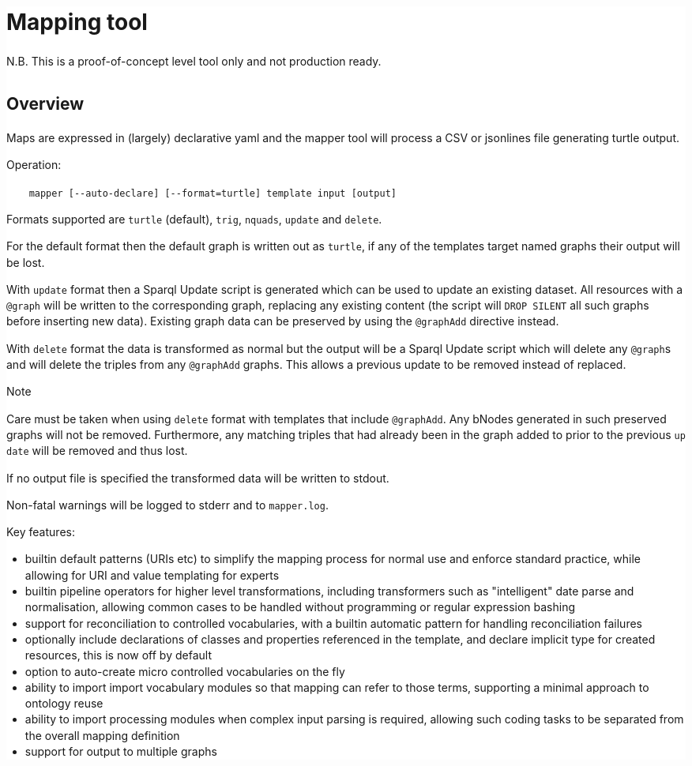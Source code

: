 # Mapping tool

N.B. This is a proof-of-concept level tool only and not production ready.

## Overview

Maps are expressed in (largely) declarative yaml and the mapper tool will process a CSV or jsonlines file generating turtle output.

Operation:
```
    mapper [--auto-declare] [--format=turtle] template input [output]
```

Formats supported are `turtle` (default), `trig`, `nquads`, `update` and `delete`. 

For the default format then the default graph is written out as `turtle`, if any of the templates target named graphs their output will be lost.

With `update` format then a Sparql Update script is generated which can be used to update an existing dataset. All resources with a `@graph` will be written to the corresponding graph, replacing any existing content (the script will `DROP SILENT` all such graphs before inserting new data). Existing graph data can be preserved by using the `@graphAdd` directive instead.

With `delete` format the data is transformed as normal but the output will be a Sparql Update script which will delete any `@graph`s and will delete the triples from any `@graphAdd` graphs. This allows a previous update to be removed instead of replaced. 

> [!NOTE]
> Care must be taken when using `delete` format with templates that include `@graphAdd`. Any bNodes generated in such preserved graphs will not be removed. Furthermore, any matching triples that had already been in the graph added to prior to the previous `update` will be removed and thus lost.

If no output file is specified the transformed data will be written to stdout.

Non-fatal warnings will be logged to stderr and to `mapper.log`.

Key features: 

* builtin default patterns (URIs etc) to simplify the mapping process for normal use and enforce standard practice, while allowing for URI and value templating for experts
* builtin pipeline operators for higher level transformations, including transformers such as "intelligent" date parse and normalisation, allowing common cases to be handled without programming or regular expression bashing
* support for reconciliation to controlled vocabularies, with a builtin automatic pattern for handling reconciliation failures
* optionally include declarations of classes and properties referenced in the template, and declare implicit type for created resources, this is now off by default
* option to auto-create micro controlled vocabularies on the fly
* ability to import import vocabulary modules so that mapping can refer to those terms, supporting a minimal approach to ontology reuse
* ability to import processing modules when complex input parsing is required, allowing such coding tasks to be separated from the overall mapping definition
* support for output to multiple graphs
